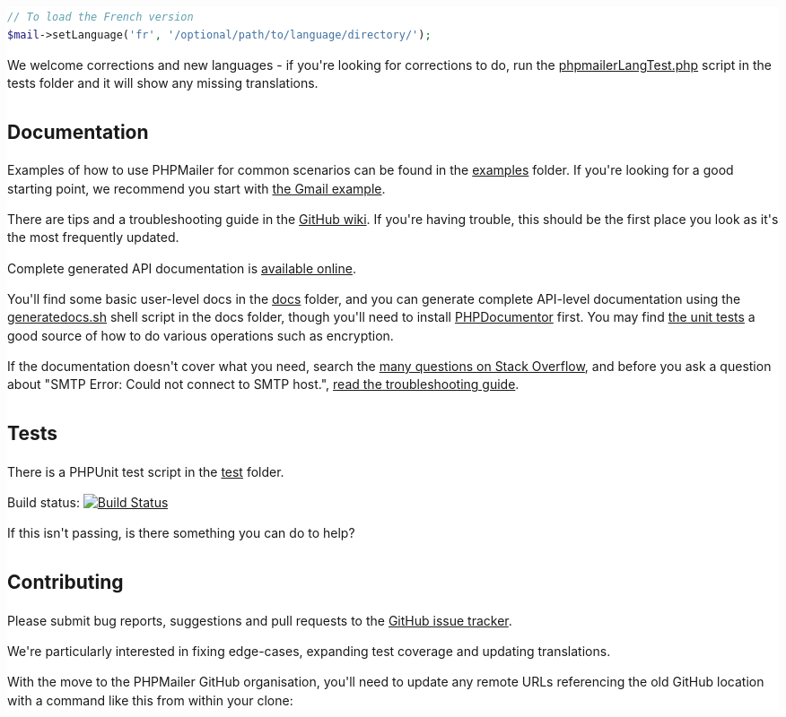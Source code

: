 ```php
// To load the French version
$mail->setLanguage('fr', '/optional/path/to/language/directory/');
```

We welcome corrections and new languages - if you're looking for corrections to do, run the [phpmailerLangTest.php](https://github.com/PHPMailer/PHPMailer/tree/master/test/phpmailerLangTest.php) script in the tests folder and it will show any missing translations.

## Documentation

Examples of how to use PHPMailer for common scenarios can be found in the [examples](https://github.com/PHPMailer/PHPMailer/tree/master/examples) folder. If you're looking for a good starting point, we recommend you start with [the Gmail example](https://github.com/PHPMailer/PHPMailer/tree/master/examples/gmail.phps).

There are tips and a troubleshooting guide in the [GitHub wiki](https://github.com/PHPMailer/PHPMailer/wiki). If you're having trouble, this should be the first place you look as it's the most frequently updated.

Complete generated API documentation is [available online](http://phpmailer.github.io/PHPMailer/).

You'll find some basic user-level docs in the [docs](docs/) folder, and you can generate complete API-level documentation using the [generatedocs.sh](https://github.com/PHPMailer/PHPMailer/tree/master/docs/generatedocs.sh) shell script in the docs folder, though you'll need to install [PHPDocumentor](http://www.phpdoc.org) first. You may find [the unit tests](https://github.com/PHPMailer/PHPMailer/tree/master/test/phpmailerTest.php) a good source of how to do various operations such as encryption.

If the documentation doesn't cover what you need, search the [many questions on Stack Overflow](http://stackoverflow.com/questions/tagged/phpmailer), and before you ask a question about "SMTP Error: Could not connect to SMTP host.", [read the troubleshooting guide](https://github.com/PHPMailer/PHPMailer/wiki/Troubleshooting).

## Tests

There is a PHPUnit test script in the [test](https://github.com/PHPMailer/PHPMailer/tree/master/test/) folder.

Build status: [![Build Status](https://travis-ci.org/PHPMailer/PHPMailer.svg)](https://travis-ci.org/PHPMailer/PHPMailer)

If this isn't passing, is there something you can do to help?

## Contributing

Please submit bug reports, suggestions and pull requests to the [GitHub issue tracker](https://github.com/PHPMailer/PHPMailer/issues).

We're particularly interested in fixing edge-cases, expanding test coverage and updating translations.

With the move to the PHPMailer GitHub organisation, you'll need to update any remote URLs referencing the old GitHub location with a command like this from within your clone:
